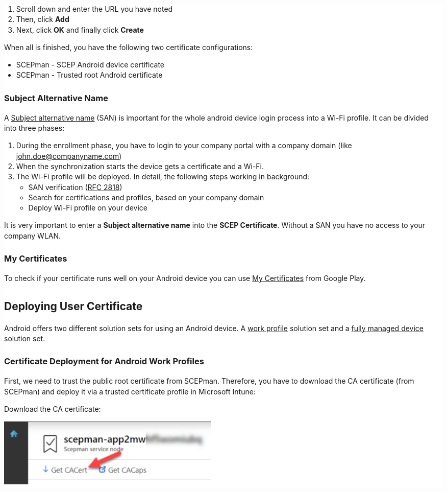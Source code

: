 1. Scroll down and enter the URL you have noted
2. Then, click **Add**
3. Next, click **OK** and finally click **Create**

When all is finished, you have the following two certificate configurations:

* SCEPman - SCEP Android device certificate
* SCEPman - Trusted root Android certificate

### Subject Alternative Name

A [Subject alternative name](https://tools.ietf.org/html/rfc5280#section-4.2.1.6) (SAN) is important for the whole android device login process into a Wi-Fi profile. It can be divided into three phases:

1. During the enrollment phase, you have to login to your company portal with a company domain (like john.doe@companyname.com)
2. When the synchronization starts the device gets a certificate and a Wi-Fi.
3. The Wi-Fi profile will be deployed. In detail, the following steps working in background:
   * SAN verification ([RFC 2818](https://tools.ietf.org/html/rfc2818))
   * Search for certifications and profiles, based on your company domain
   * Deploy Wi-Fi profile on your device

It is very important to enter a **Subject alternative name** into the **SCEP Certificate**. Without a SAN you have no access to your company WLAN.

### My Certificates

To check if your certificate runs well on your Android device you can use [My Certificates](https://play.google.com/store/apps/details?id=com.wesbunton.projects.mycertificates\&hl=en) from Google Play.

## Deploying User Certificate

Android offers two different solution sets for using an Android device. A [work profile](https://developers.google.com/android/work/requirements/work-profile) solution set and a [fully managed device](https://developers.google.com/android/work/requirements/fully-managed-device) solution set.

### Certificate Deployment for Android Work Profiles

First, we need to trust the public root certificate from SCEPman. Therefore, you have to download the CA certificate (from SCEPman) and deploy it via a trusted certificate profile in Microsoft Intune:

Download the CA certificate:

![](<../../../.gitbook/assets/scepman24 (1) (7) (8) (8) (8) (4) (1) (1) (1) (1) (1) (1) (1) (1) (1) (1) (1) (11) (1) (1) (1) (1) (33).png>)
